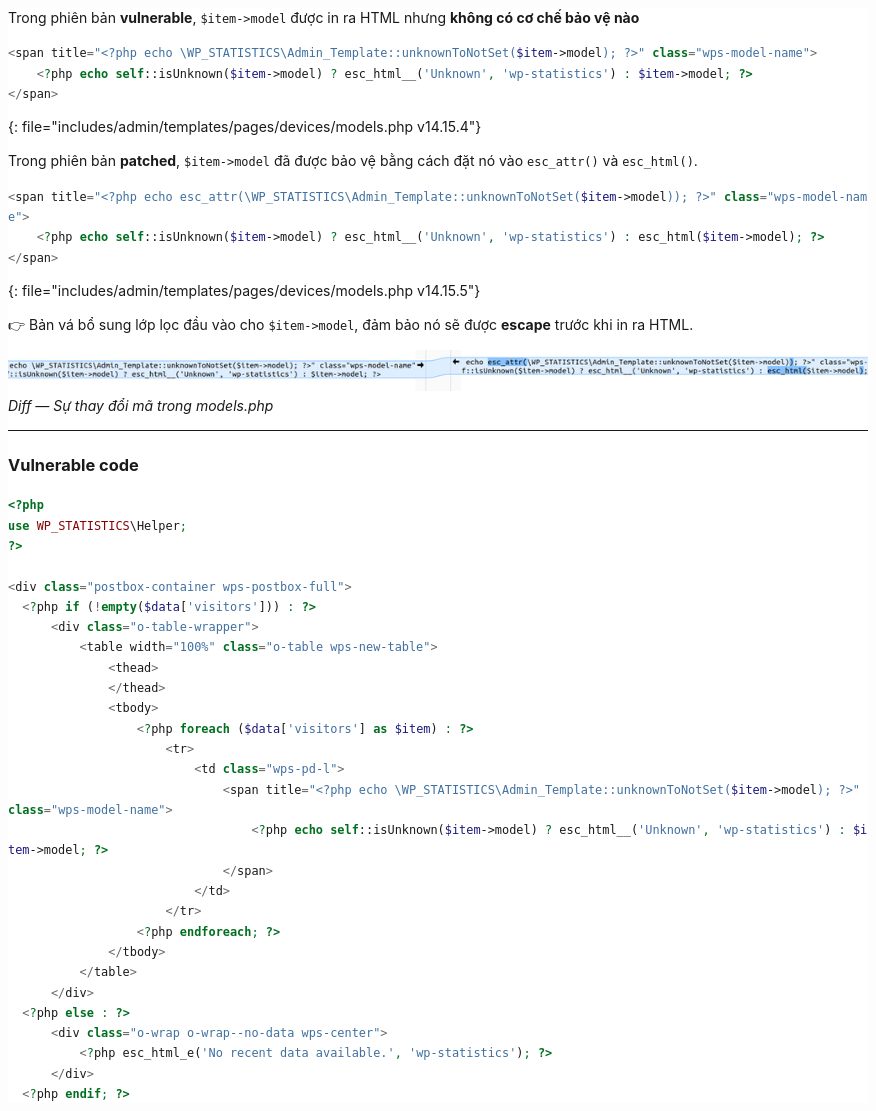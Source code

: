 Trong phiên bản **vulnerable**, `$item->model` được in ra HTML nhưng **không có cơ chế bảo vệ nào**

```php
<span title="<?php echo \WP_STATISTICS\Admin_Template::unknownToNotSet($item->model); ?>" class="wps-model-name">
    <?php echo self::isUnknown($item->model) ? esc_html__('Unknown', 'wp-statistics') : $item->model; ?>
</span>
```
{: file="includes/admin/templates/pages/devices/models.php v14.15.4"}

Trong phiên bản **patched**, `$item->model` đã được bảo vệ bằng cách đặt nó vào `esc_attr()` và `esc_html()`.

```php
<span title="<?php echo esc_attr(\WP_STATISTICS\Admin_Template::unknownToNotSet($item->model)); ?>" class="wps-model-name">
    <?php echo self::isUnknown($item->model) ? esc_html__('Unknown', 'wp-statistics') : esc_html($item->model); ?>
</span>
```
{: file="includes/admin/templates/pages/devices/models.php v14.15.5"}

👉 Bản vá bổ sung lớp lọc đầu vào cho `$item->model`, đảm bảo nó sẽ được **escape** trước khi in ra HTML.

![Diff — Sự thay đổi mã trong models.php](assets/img/posts/2025-09-30-CVE-2025-9816/dif3.png)
_Diff — Sự thay đổi mã trong models.php_

---

### Vulnerable code 

```php
<?php
use WP_STATISTICS\Helper;
?>

<div class="postbox-container wps-postbox-full">
  <?php if (!empty($data['visitors'])) : ?>
      <div class="o-table-wrapper">
          <table width="100%" class="o-table wps-new-table">
              <thead>
              </thead>
              <tbody>
                  <?php foreach ($data['visitors'] as $item) : ?>
                      <tr>
                          <td class="wps-pd-l">
                              <span title="<?php echo \WP_STATISTICS\Admin_Template::unknownToNotSet($item->model); ?>" class="wps-model-name">
                                  <?php echo self::isUnknown($item->model) ? esc_html__('Unknown', 'wp-statistics') : $item->model; ?>
                              </span>
                          </td>
                      </tr>
                  <?php endforeach; ?>
              </tbody>
          </table>
      </div>
  <?php else : ?>
      <div class="o-wrap o-wrap--no-data wps-center">
          <?php esc_html_e('No recent data available.', 'wp-statistics'); ?>
      </div>
  <?php endif; ?>
```